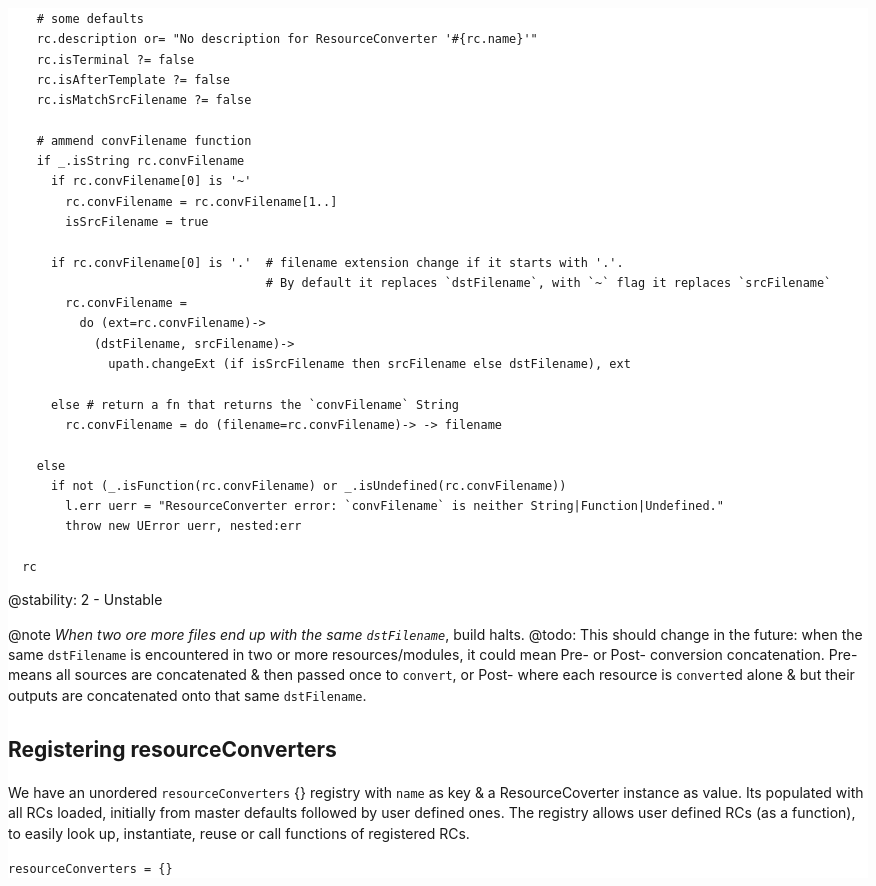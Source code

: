         # some defaults
        rc.description or= "No description for ResourceConverter '#{rc.name}'"
        rc.isTerminal ?= false
        rc.isAfterTemplate ?= false
        rc.isMatchSrcFilename ?= false

        # ammend convFilename function
        if _.isString rc.convFilename
          if rc.convFilename[0] is '~'
            rc.convFilename = rc.convFilename[1..]
            isSrcFilename = true

          if rc.convFilename[0] is '.'  # filename extension change if it starts with '.'.
                                        # By default it replaces `dstFilename`, with `~` flag it replaces `srcFilename`
            rc.convFilename =
              do (ext=rc.convFilename)->
                (dstFilename, srcFilename)->
                  upath.changeExt (if isSrcFilename then srcFilename else dstFilename), ext

          else # return a fn that returns the `convFilename` String
            rc.convFilename = do (filename=rc.convFilename)-> -> filename

        else
          if not (_.isFunction(rc.convFilename) or _.isUndefined(rc.convFilename))
            l.err uerr = "ResourceConverter error: `convFilename` is neither String|Function|Undefined."
            throw new UError uerr, nested:err

      rc



@stability: 2 - Unstable

@note *When two ore more files end up with the same `dstFilename`*, build halts. @todo: This should change in the future: when the same `dstFilename` is encountered in two or more resources/modules, it could mean Pre- or Post- conversion concatenation. Pre- means all sources are concatenated & then passed once to `convert`, or Post- where each resource is `convert`ed alone & but their outputs are concatenated onto that same `dstFilename`.


## Registering resourceConverters

We have an unordered `resourceConverters` {} registry with `name` as key & a ResourceCoverter instance as value.
Its populated with all RCs loaded, initially from master defaults followed by user defined ones.
The registry allows user defined RCs (as a function), to easily look up, instantiate, reuse or call functions of registered RCs.

    resourceConverters = {}
